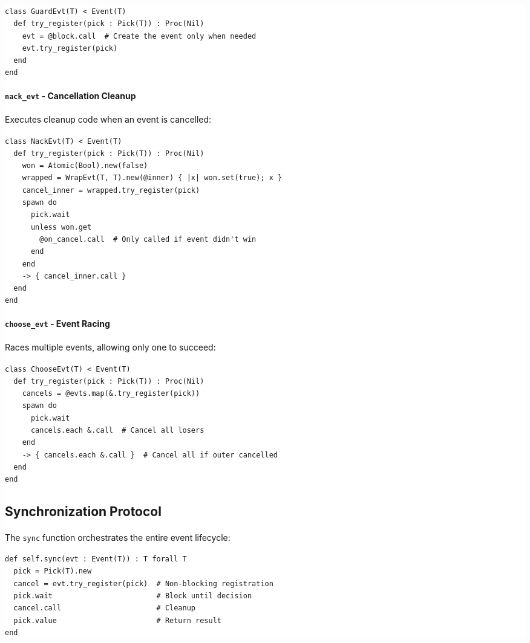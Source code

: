 ```crystal
class GuardEvt(T) < Event(T)
  def try_register(pick : Pick(T)) : Proc(Nil)
    evt = @block.call  # Create the event only when needed
    evt.try_register(pick)
  end
end
```

#### `nack_evt` - Cancellation Cleanup
Executes cleanup code when an event is cancelled:

```crystal
class NackEvt(T) < Event(T)
  def try_register(pick : Pick(T)) : Proc(Nil)
    won = Atomic(Bool).new(false)
    wrapped = WrapEvt(T, T).new(@inner) { |x| won.set(true); x }
    cancel_inner = wrapped.try_register(pick)
    spawn do
      pick.wait
      unless won.get
        @on_cancel.call  # Only called if event didn't win
      end
    end
    -> { cancel_inner.call }
  end
end
```

#### `choose_evt` - Event Racing
Races multiple events, allowing only one to succeed:

```crystal
class ChooseEvt(T) < Event(T)
  def try_register(pick : Pick(T)) : Proc(Nil)
    cancels = @evts.map(&.try_register(pick))
    spawn do
      pick.wait
      cancels.each &.call  # Cancel all losers
    end
    -> { cancels.each &.call }  # Cancel all if outer cancelled
  end
end
```

## Synchronization Protocol

The `sync` function orchestrates the entire event lifecycle:

```crystal
def self.sync(evt : Event(T)) : T forall T
  pick = Pick(T).new
  cancel = evt.try_register(pick)  # Non-blocking registration
  pick.wait                        # Block until decision
  cancel.call                      # Cleanup
  pick.value                       # Return result
end
```
